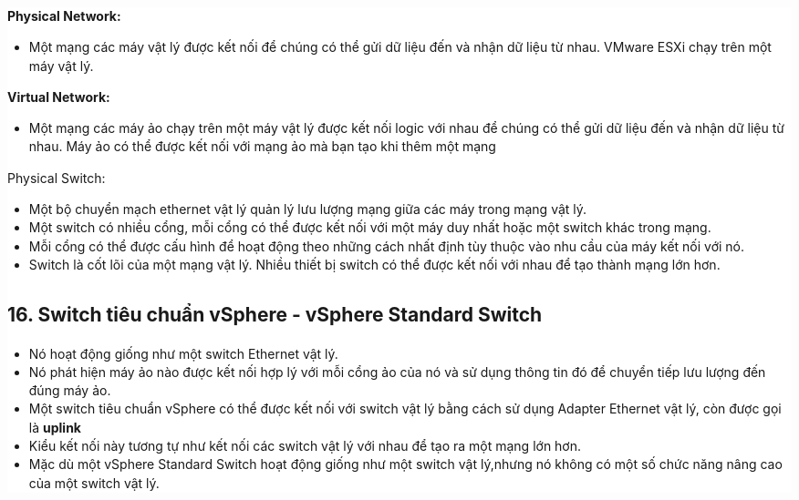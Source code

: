 **Physical Network:**
- Một mạng các máy vật lý được kết nối để chúng có thể gửi dữ liệu đến và nhận dữ liệu từ nhau. VMware ESXi chạy trên một máy vật lý.

**Virtual Network:**
- Một mạng các máy ảo chạy trên một máy vật lý được kết nối logic với nhau để chúng có thể gửi dữ liệu đến và nhận dữ liệu từ nhau. Máy ảo có thể được kết nối với mạng ảo mà bạn tạo khi thêm một mạng

Physical Switch:
- Một bộ chuyển mạch ethernet vật lý quản lý lưu lượng mạng giữa các máy trong mạng vật lý.
- Một switch có nhiều cổng, mỗi cổng có thể được kết nối với một máy duy nhất hoặc một switch khác trong mạng.
- Mỗi cổng có thể được cấu hình để hoạt động theo những cách nhất định tùy thuộc vào nhu cầu của máy kết nối với nó.
- Switch là cốt lõi của một mạng vật lý. Nhiều thiết bị switch có thể được kết nối với nhau để tạo thành mạng lớn hơn.

## 16. Switch tiêu chuẩn vSphere - vSphere Standard Switch
- Nó hoạt động giống như một switch Ethernet vật lý.
- Nó phát hiện máy ảo nào được kết nối hợp lý với mỗi cổng ảo của nó và sử dụng thông tin đó để chuyển tiếp lưu lượng đến đúng máy ảo.
- Một switch tiêu chuẩn vSphere có thể được kết nối với switch vật lý bằng cách sử dụng Adapter Ethernet vật lý, còn được gọi là **uplink**
- Kiểu kết nối này tương tự như kết nối các switch vật lý với nhau để tạo ra một mạng lớn hơn.
- Mặc dù một vSphere Standard Switch hoạt động giống như một switch vật lý,nhưng nó không có một số chức năng nâng cao của một switch vật lý.